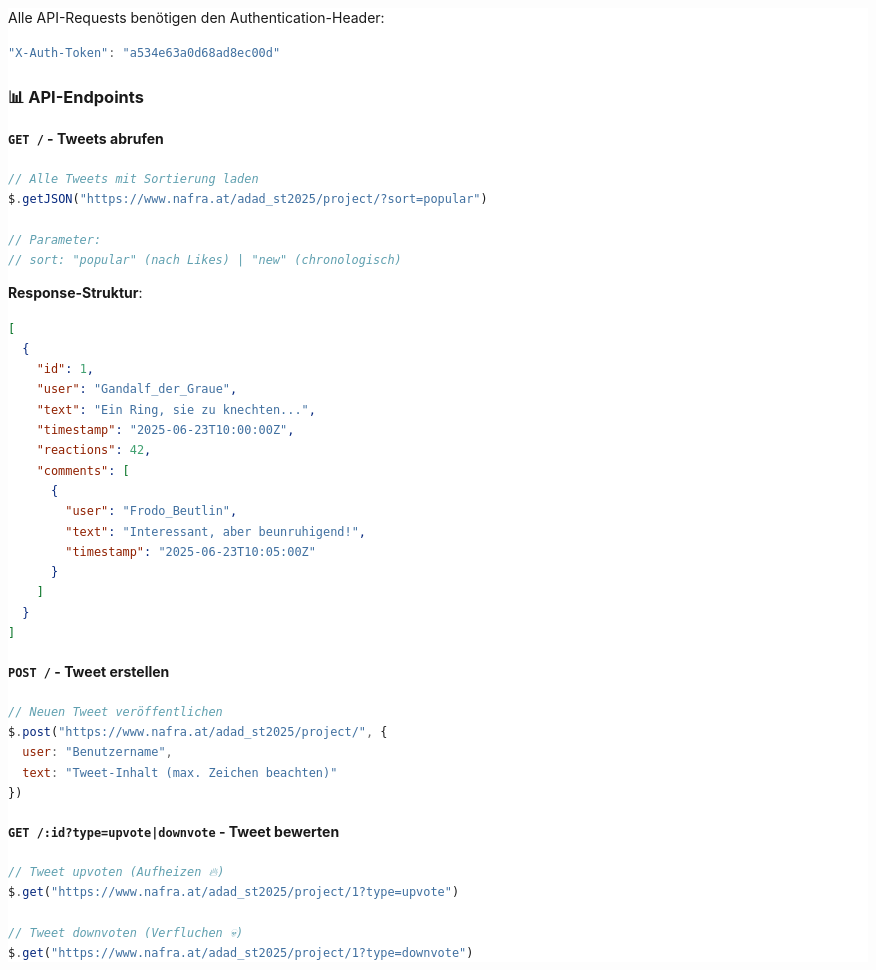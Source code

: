 Alle API-Requests benötigen den Authentication-Header:
```javascript
"X-Auth-Token": "a534e63a0d68ad8ec00d"
```

### 📊 API-Endpoints

#### `GET /` - Tweets abrufen
```javascript
// Alle Tweets mit Sortierung laden
$.getJSON("https://www.nafra.at/adad_st2025/project/?sort=popular")

// Parameter:
// sort: "popular" (nach Likes) | "new" (chronologisch)
```

**Response-Struktur**:
```json
[
  {
    "id": 1,
    "user": "Gandalf_der_Graue",
    "text": "Ein Ring, sie zu knechten...",
    "timestamp": "2025-06-23T10:00:00Z",
    "reactions": 42,
    "comments": [
      {
        "user": "Frodo_Beutlin",
        "text": "Interessant, aber beunruhigend!",
        "timestamp": "2025-06-23T10:05:00Z"
      }
    ]
  }
]
```

#### `POST /` - Tweet erstellen
```javascript
// Neuen Tweet veröffentlichen
$.post("https://www.nafra.at/adad_st2025/project/", {
  user: "Benutzername",
  text: "Tweet-Inhalt (max. Zeichen beachten)"
})
```

#### `GET /:id?type=upvote|downvote` - Tweet bewerten
```javascript
// Tweet upvoten (Aufheizen 🔥)
$.get("https://www.nafra.at/adad_st2025/project/1?type=upvote")

// Tweet downvoten (Verfluchen 💀)
$.get("https://www.nafra.at/adad_st2025/project/1?type=downvote")
```
